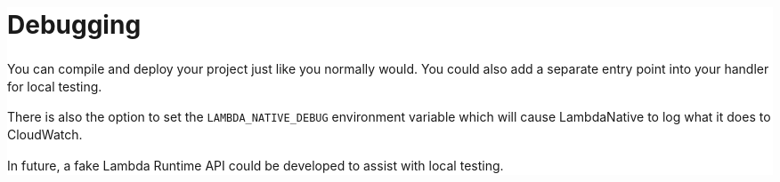# Debugging
You can compile and deploy your project just like you normally would. You could also add a separate entry point into your handler for local testing.

There is also the option to set the `LAMBDA_NATIVE_DEBUG` environment variable which will cause LambdaNative to log what it does to CloudWatch.

In future, a fake Lambda Runtime API could be developed to assist with local testing.